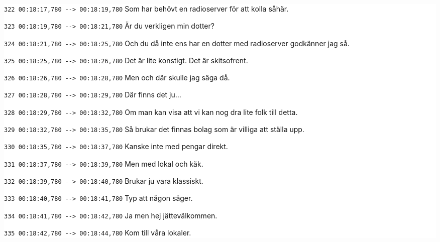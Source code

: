

`322 00:18:17,780 --> 00:18:19,780`
Som har behövt en radioserver för att kolla såhär.



`323 00:18:19,780 --> 00:18:21,780`
Är du verkligen min dotter?



`324 00:18:21,780 --> 00:18:25,780`
Och du då inte ens har en dotter med radioserver godkänner jag så.



`325 00:18:25,780 --> 00:18:26,780`
Det är lite konstigt. Det är skitsofrent.



`326 00:18:26,780 --> 00:18:28,780`
Men och där skulle jag säga då.



`327 00:18:28,780 --> 00:18:29,780`
Där finns det ju...



`328 00:18:29,780 --> 00:18:32,780`
Om man kan visa att vi kan nog dra lite folk till detta.



`329 00:18:32,780 --> 00:18:35,780`
Så brukar det finnas bolag som är villiga att ställa upp.



`330 00:18:35,780 --> 00:18:37,780`
Kanske inte med pengar direkt.



`331 00:18:37,780 --> 00:18:39,780`
Men med lokal och käk.



`332 00:18:39,780 --> 00:18:40,780`
Brukar ju vara klassiskt.



`333 00:18:40,780 --> 00:18:41,780`
Typ att någon säger.



`334 00:18:41,780 --> 00:18:42,780`
Ja men hej jättevälkommen.



`335 00:18:42,780 --> 00:18:44,780`
Kom till våra lokaler.
